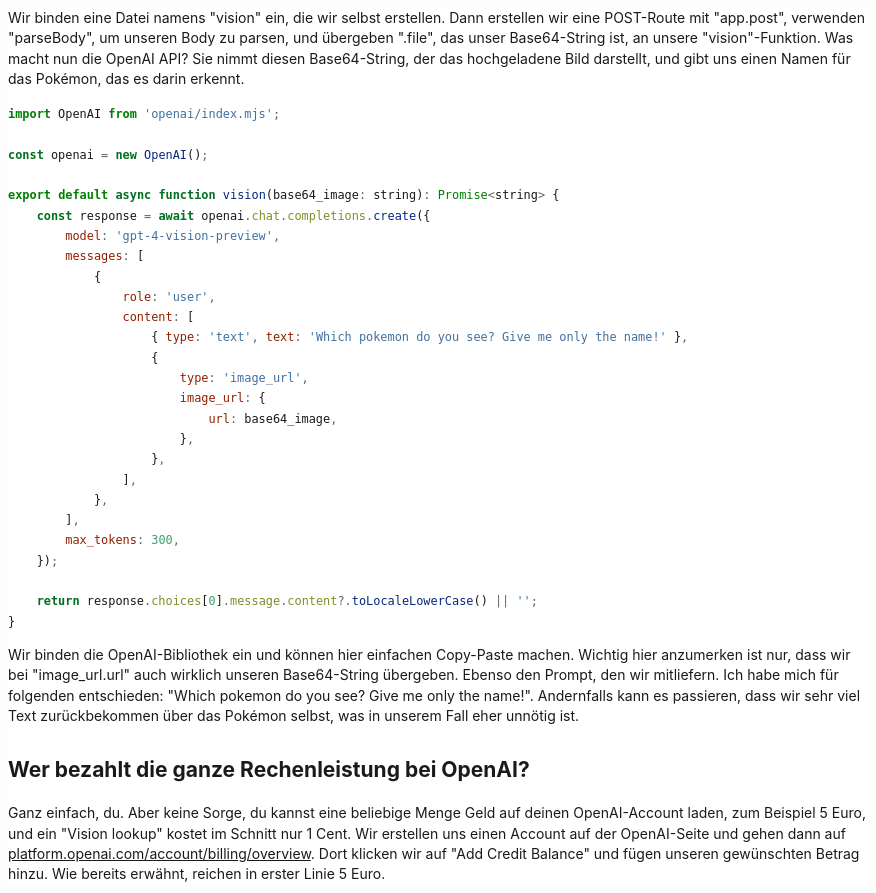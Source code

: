 Wir binden eine Datei namens "vision" ein, die wir selbst erstellen. Dann erstellen wir eine POST-Route mit "app.post", verwenden "parseBody", um unseren Body zu parsen, und übergeben ".file", das unser Base64-String ist, an unsere "vision"-Funktion. Was macht nun die OpenAI API? Sie nimmt diesen Base64-String, der das hochgeladene Bild darstellt, und gibt uns einen Namen für das Pokémon, das es darin erkennt.

```javascript
import OpenAI from 'openai/index.mjs';

const openai = new OpenAI();

export default async function vision(base64_image: string): Promise<string> {
    const response = await openai.chat.completions.create({
        model: 'gpt-4-vision-preview',
        messages: [
            {
                role: 'user',
                content: [
                    { type: 'text', text: 'Which pokemon do you see? Give me only the name!' },
                    {
                        type: 'image_url',
                        image_url: {
                            url: base64_image,
                        },
                    },
                ],
            },
        ],
        max_tokens: 300,
    });

    return response.choices[0].message.content?.toLocaleLowerCase() || '';
}
```

Wir binden die OpenAI-Bibliothek ein und können hier einfachen Copy-Paste machen. Wichtig hier anzumerken ist nur, dass wir bei "image_url.url" auch wirklich unseren Base64-String übergeben. Ebenso den Prompt, den wir mitliefern. Ich habe mich für folgenden entschieden: "Which pokemon do you see? Give me only the name!". Andernfalls kann es passieren, dass wir sehr viel Text zurückbekommen über das Pokémon selbst, was in unserem Fall eher unnötig ist.

## Wer bezahlt die ganze Rechenleistung bei OpenAI?

Ganz einfach, du. Aber keine Sorge, du kannst eine beliebige Menge Geld auf deinen OpenAI-Account laden, zum Beispiel 5 Euro, und ein "Vision lookup" kostet im Schnitt nur 1 Cent. Wir erstellen uns einen Account auf der OpenAI-Seite und gehen dann auf [platform.openai.com/account/billing/overview](https://platform.openai.com/account/billing/overview). Dort klicken wir auf "Add Credit Balance" und fügen unseren gewünschten Betrag hinzu. Wie bereits erwähnt, reichen in erster Linie 5 Euro.
